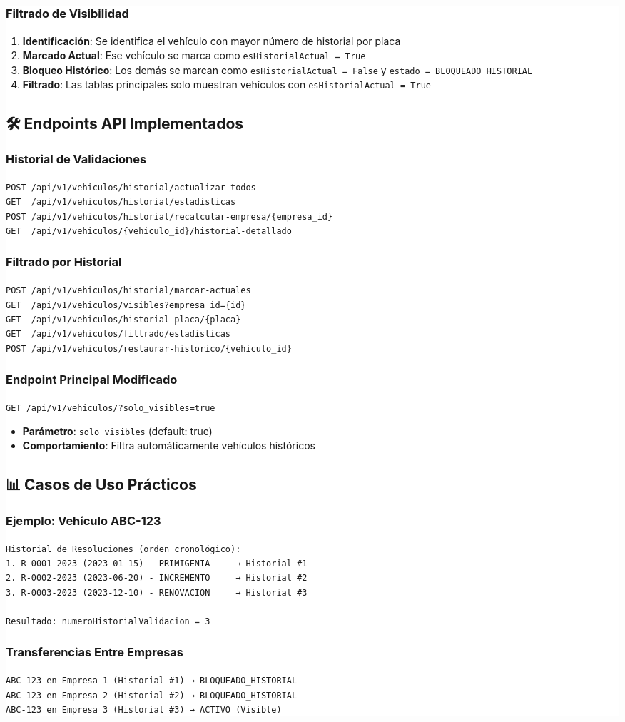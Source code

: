 ### Filtrado de Visibilidad
1. **Identificación**: Se identifica el vehículo con mayor número de historial por placa
2. **Marcado Actual**: Ese vehículo se marca como `esHistorialActual = True`
3. **Bloqueo Histórico**: Los demás se marcan como `esHistorialActual = False` y `estado = BLOQUEADO_HISTORIAL`
4. **Filtrado**: Las tablas principales solo muestran vehículos con `esHistorialActual = True`

## 🛠️ Endpoints API Implementados

### Historial de Validaciones
```http
POST /api/v1/vehiculos/historial/actualizar-todos
GET  /api/v1/vehiculos/historial/estadisticas
POST /api/v1/vehiculos/historial/recalcular-empresa/{empresa_id}
GET  /api/v1/vehiculos/{vehiculo_id}/historial-detallado
```

### Filtrado por Historial
```http
POST /api/v1/vehiculos/historial/marcar-actuales
GET  /api/v1/vehiculos/visibles?empresa_id={id}
GET  /api/v1/vehiculos/historial-placa/{placa}
GET  /api/v1/vehiculos/filtrado/estadisticas
POST /api/v1/vehiculos/restaurar-historico/{vehiculo_id}
```

### Endpoint Principal Modificado
```http
GET /api/v1/vehiculos/?solo_visibles=true
```
- **Parámetro**: `solo_visibles` (default: true)
- **Comportamiento**: Filtra automáticamente vehículos históricos

## 📊 Casos de Uso Prácticos

### Ejemplo: Vehículo ABC-123
```
Historial de Resoluciones (orden cronológico):
1. R-0001-2023 (2023-01-15) - PRIMIGENIA     → Historial #1
2. R-0002-2023 (2023-06-20) - INCREMENTO     → Historial #2  
3. R-0003-2023 (2023-12-10) - RENOVACION     → Historial #3

Resultado: numeroHistorialValidacion = 3
```

### Transferencias Entre Empresas
```
ABC-123 en Empresa 1 (Historial #1) → BLOQUEADO_HISTORIAL
ABC-123 en Empresa 2 (Historial #2) → BLOQUEADO_HISTORIAL  
ABC-123 en Empresa 3 (Historial #3) → ACTIVO (Visible)
```
